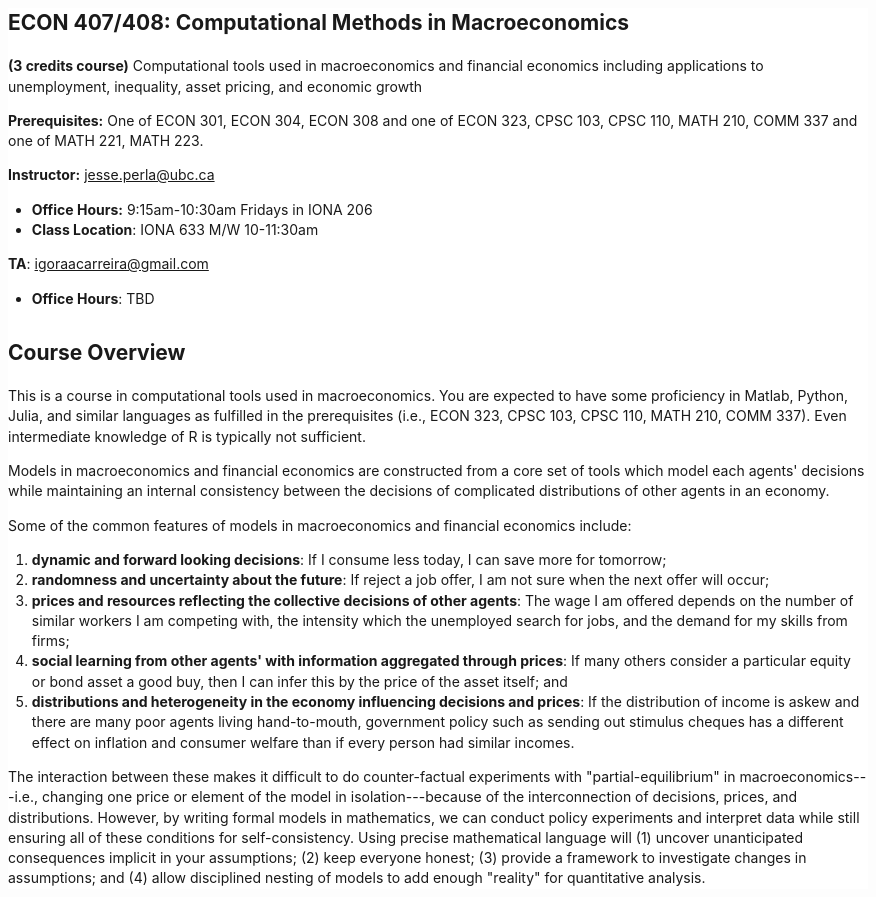 
## ECON 407/408: Computational Methods in Macroeconomics


**(3 credits course)** Computational tools used in macroeconomics and financial economics including applications to unemployment, inequality, asset pricing, and economic growth

**Prerequisites:** One of ECON 301, ECON 304, ECON 308 and one of ECON 323, CPSC 103, CPSC 110, MATH 210, COMM 337 and one of MATH 221, MATH 223.

**Instructor:** jesse.perla@ubc.ca

  - **Office Hours:** 9:15am-10:30am Fridays in IONA 206
  - **Class Location**: IONA 633 M/W 10-11:30am

**TA**: igoraacarreira@gmail.com

  - **Office Hours**: TBD

## Course Overview

This is a course in computational tools used in macroeconomics.  You are expected to have some proficiency in Matlab, Python, Julia, and similar languages as fulfilled in the prerequisites (i.e., ECON 323, CPSC 103, CPSC 110, MATH 210, COMM 337).  Even intermediate knowledge of R is typically not sufficient.

Models in macroeconomics and financial economics are constructed from a core set of tools which model each agents' decisions while maintaining an internal consistency between the decisions of complicated distributions of other agents in an economy.


Some of the common features of models in macroeconomics and financial economics include:

1. __dynamic and forward looking decisions__: If I consume less today, I can save more for tomorrow;
2. __randomness and uncertainty about the future__: If reject a job offer, I am not sure when the next offer will occur;
3. __prices and resources reflecting the collective decisions of other agents__: The wage I am offered depends on the number of similar workers I am competing with, the intensity which the unemployed search for jobs, and the demand for my skills from firms;
4. __social learning from other agents' with information aggregated through prices__: If many others consider a particular equity or bond asset a good buy, then I can infer this by the price of the asset itself; and
5. __distributions and heterogeneity in the economy influencing decisions and prices__: If the distribution of income is askew and there are many poor agents living hand-to-mouth, government policy such as sending out stimulus cheques has a different effect on inflation and consumer welfare than if every person had similar incomes.

The interaction between these makes it difficult to do counter-factual experiments with "partial-equilibrium" in macroeconomics---i.e., changing one price or element of the model in isolation---because of the interconnection of decisions, prices, and distributions.   However, by writing formal models in mathematics, we can conduct policy experiments and interpret data while still ensuring all of these conditions for self-consistency.  Using precise mathematical language will (1) uncover unanticipated consequences implicit in your assumptions; (2) keep everyone honest; (3) provide a framework to investigate changes in assumptions; and (4) allow disciplined nesting of models to add enough "reality" for quantitative analysis.
